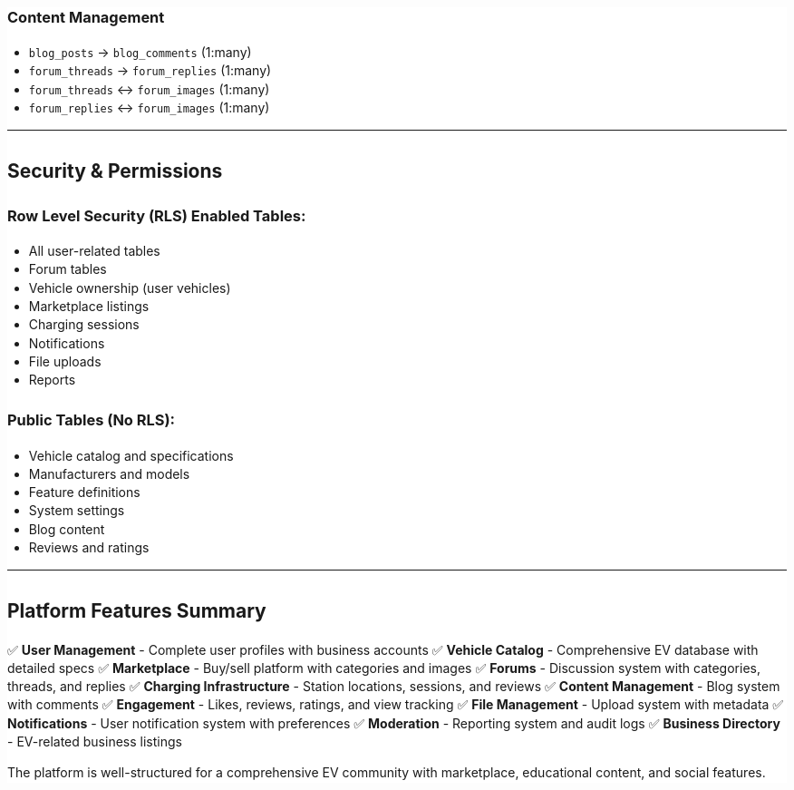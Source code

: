 ### Content Management

- `blog_posts` → `blog_comments` (1:many)
- `forum_threads` → `forum_replies` (1:many)
- `forum_threads` ↔ `forum_images` (1:many)
- `forum_replies` ↔ `forum_images` (1:many)

---

## Security & Permissions

### Row Level Security (RLS) Enabled Tables:

- All user-related tables
- Forum tables
- Vehicle ownership (user vehicles)
- Marketplace listings
- Charging sessions
- Notifications
- File uploads
- Reports

### Public Tables (No RLS):

- Vehicle catalog and specifications
- Manufacturers and models
- Feature definitions
- System settings
- Blog content
- Reviews and ratings

---

## Platform Features Summary

✅ **User Management** - Complete user profiles with business accounts
✅ **Vehicle Catalog** - Comprehensive EV database with detailed specs
✅ **Marketplace** - Buy/sell platform with categories and images
✅ **Forums** - Discussion system with categories, threads, and replies
✅ **Charging Infrastructure** - Station locations, sessions, and reviews
✅ **Content Management** - Blog system with comments
✅ **Engagement** - Likes, reviews, ratings, and view tracking
✅ **File Management** - Upload system with metadata
✅ **Notifications** - User notification system with preferences
✅ **Moderation** - Reporting system and audit logs
✅ **Business Directory** - EV-related business listings

The platform is well-structured for a comprehensive EV community with marketplace, educational content, and social features.
